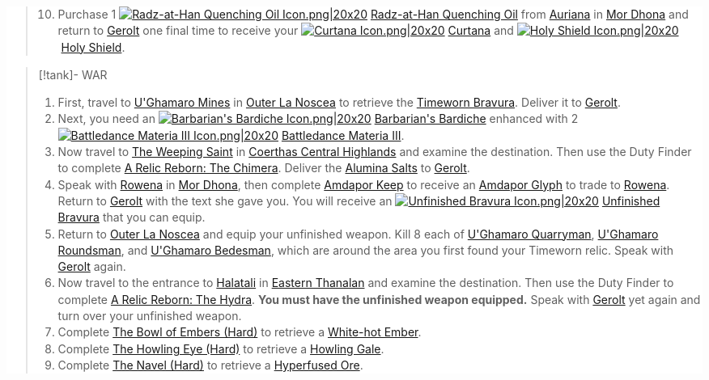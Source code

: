 > 10. Purchase 1 [![Radz-at-Han Quenching Oil Icon.png|20x20](https://ffxiv.gamerescape.com/w/images/thumb/5/58/Radz-at-Han_Quenching_Oil_Icon.png/40px-Radz-at-Han_Quenching_Oil_Icon.png)](https://ffxiv.gamerescape.com/wiki/Radz-at-Han_Quenching_Oil "Radz-at-Han Quenching Oil") [Radz-at-Han Quenching Oil](https://ffxiv.gamerescape.com/wiki/Radz-at-Han_Quenching_Oil "Radz-at-Han Quenching Oil") from [Auriana](https://ffxiv.gamerescape.com/wiki/Auriana "Auriana") in [Mor Dhona](https://ffxiv.gamerescape.com/wiki/Mor_Dhona "Mor Dhona") and return to [Gerolt](https://ffxiv.gamerescape.com/wiki/Gerolt "Gerolt") one final time to receive your [![Curtana Icon.png|20x20](https://ffxiv.gamerescape.com/w/images/thumb/8/83/Curtana_Icon.png/40px-Curtana_Icon.png)](https://ffxiv.gamerescape.com/wiki/Curtana "Curtana") [Curtana](https://ffxiv.gamerescape.com/wiki/Curtana "Curtana") and [![Holy Shield Icon.png|20x20](https://ffxiv.gamerescape.com/w/images/thumb/f/f6/Holy_Shield_Icon.png/40px-Holy_Shield_Icon.png)](https://ffxiv.gamerescape.com/wiki/Holy_Shield "Holy Shield") [Holy Shield](https://ffxiv.gamerescape.com/wiki/Holy_Shield "Holy Shield").

> [!tank]- WAR
> 1. First, travel to [U'Ghamaro Mines](https://ffxiv.gamerescape.com/wiki/U%27Ghamaro_Mines "U'Ghamaro Mines") in [Outer La Noscea](https://ffxiv.gamerescape.com/wiki/Outer_La_Noscea "Outer La Noscea") to retrieve the [Timeworn Bravura](https://ffxiv.gamerescape.com/wiki/Timeworn_Bravura "Timeworn Bravura"). Deliver it to [Gerolt](https://ffxiv.gamerescape.com/wiki/Gerolt "Gerolt").
> 2. Next, you need an [![Barbarian's Bardiche Icon.png|20x20](https://ffxiv.gamerescape.com/w/images/thumb/4/40/Barbarian%27s_Bardiche_Icon.png/40px-Barbarian%27s_Bardiche_Icon.png)](https://ffxiv.gamerescape.com/wiki/Barbarian%27s_Bardiche "Barbarian's Bardiche") [Barbarian's Bardiche](https://ffxiv.gamerescape.com/wiki/Barbarian%27s_Bardiche "Barbarian's Bardiche") enhanced with 2 [![Battledance Materia III Icon.png|20x20](https://ffxiv.gamerescape.com/w/images/thumb/a/a0/Battledance_Materia_III_Icon.png/40px-Battledance_Materia_III_Icon.png)](https://ffxiv.gamerescape.com/wiki/Battledance_Materia_III "Battledance Materia III") [Battledance Materia III](https://ffxiv.gamerescape.com/wiki/Battledance_Materia_III "Battledance Materia III").
> 3. Now travel to [The Weeping Saint](https://ffxiv.gamerescape.com/wiki/The_Weeping_Saint "The Weeping Saint") in [Coerthas Central Highlands](https://ffxiv.gamerescape.com/wiki/Coerthas_Central_Highlands "Coerthas Central Highlands") and examine the destination. Then use the Duty Finder to complete [A Relic Reborn: The Chimera](https://ffxiv.gamerescape.com/wiki/A_Relic_Reborn:_The_Chimera "A Relic Reborn: The Chimera"). Deliver the [Alumina Salts](https://ffxiv.gamerescape.com/wiki/Alumina_Salts "Alumina Salts") to [Gerolt](https://ffxiv.gamerescape.com/wiki/Gerolt "Gerolt").
> 4. Speak with [Rowena](https://ffxiv.gamerescape.com/wiki/Rowena "Rowena") in [Mor Dhona](https://ffxiv.gamerescape.com/wiki/Mor_Dhona "Mor Dhona"), then complete [Amdapor Keep](https://ffxiv.gamerescape.com/wiki/Amdapor_Keep "Amdapor Keep") to receive an [Amdapor Glyph](https://ffxiv.gamerescape.com/wiki/Amdapor_Glyph "Amdapor Glyph") to trade to [Rowena](https://ffxiv.gamerescape.com/wiki/Rowena "Rowena"). Return to [Gerolt](https://ffxiv.gamerescape.com/wiki/Gerolt "Gerolt") with the text she gave you. You will receive an [![Unfinished Bravura Icon.png|20x20](https://ffxiv.gamerescape.com/w/images/thumb/b/b2/Unfinished_Bravura_Icon.png/40px-Unfinished_Bravura_Icon.png)](https://ffxiv.gamerescape.com/wiki/Unfinished_Bravura "Unfinished Bravura") [Unfinished Bravura](https://ffxiv.gamerescape.com/wiki/Unfinished_Bravura "Unfinished Bravura") that you can equip.
> 5. Return to [Outer La Noscea](https://ffxiv.gamerescape.com/wiki/Outer_La_Noscea "Outer La Noscea") and equip your unfinished weapon. Kill 8 each of [U'Ghamaro Quarryman](https://ffxiv.gamerescape.com/wiki/U%27Ghamaro_Quarryman "U'Ghamaro Quarryman"), [U'Ghamaro Roundsman](https://ffxiv.gamerescape.com/wiki/U%27Ghamaro_Roundsman "U'Ghamaro Roundsman"), and [U'Ghamaro Bedesman](https://ffxiv.gamerescape.com/wiki/U%27Ghamaro_Bedesman "U'Ghamaro Bedesman"), which are around the area you first found your Timeworn relic. Speak with [Gerolt](https://ffxiv.gamerescape.com/wiki/Gerolt "Gerolt") again.
> 6. Now travel to the entrance to [Halatali](https://ffxiv.gamerescape.com/wiki/Halatali "Halatali") in [Eastern Thanalan](https://ffxiv.gamerescape.com/wiki/Eastern_Thanalan "Eastern Thanalan") and examine the destination. Then use the Duty Finder to complete [A Relic Reborn: The Hydra](https://ffxiv.gamerescape.com/wiki/A_Relic_Reborn:_The_Hydra "A Relic Reborn: The Hydra"). **You must have the unfinished weapon equipped.** Speak with [Gerolt](https://ffxiv.gamerescape.com/wiki/Gerolt "Gerolt") yet again and turn over your unfinished weapon.
> 7. Complete [The Bowl of Embers (Hard)](https://ffxiv.gamerescape.com/wiki/The_Bowl_of_Embers_(Hard) "The Bowl of Embers (Hard)") to retrieve a [White-hot Ember](https://ffxiv.gamerescape.com/wiki/White-hot_Ember "White-hot Ember").
> 8. Complete [The Howling Eye (Hard)](https://ffxiv.gamerescape.com/wiki/The_Howling_Eye_(Hard) "The Howling Eye (Hard)") to retrieve a [Howling Gale](https://ffxiv.gamerescape.com/wiki/Howling_Gale "Howling Gale").
> 9. Complete [The Navel (Hard)](https://ffxiv.gamerescape.com/wiki/The_Navel_(Hard) "The Navel (Hard)") to retrieve a [Hyperfused Ore](https://ffxiv.gamerescape.com/wiki/Hyperfused_Ore "Hyperfused Ore").
